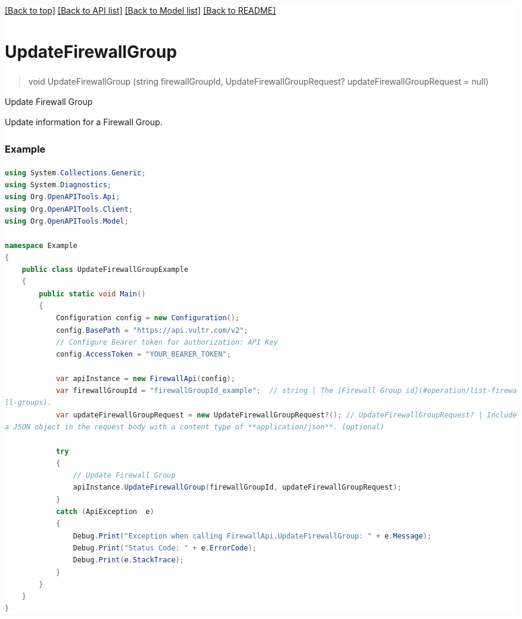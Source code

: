 [[Back to top]](#) [[Back to API list]](../README.md#documentation-for-api-endpoints) [[Back to Model list]](../README.md#documentation-for-models) [[Back to README]](../README.md)

<a id="updatefirewallgroup"></a>
# **UpdateFirewallGroup**
> void UpdateFirewallGroup (string firewallGroupId, UpdateFirewallGroupRequest? updateFirewallGroupRequest = null)

Update Firewall Group

Update information for a Firewall Group.

### Example
```csharp
using System.Collections.Generic;
using System.Diagnostics;
using Org.OpenAPITools.Api;
using Org.OpenAPITools.Client;
using Org.OpenAPITools.Model;

namespace Example
{
    public class UpdateFirewallGroupExample
    {
        public static void Main()
        {
            Configuration config = new Configuration();
            config.BasePath = "https://api.vultr.com/v2";
            // Configure Bearer token for authorization: API Key
            config.AccessToken = "YOUR_BEARER_TOKEN";

            var apiInstance = new FirewallApi(config);
            var firewallGroupId = "firewallGroupId_example";  // string | The [Firewall Group id](#operation/list-firewall-groups).
            var updateFirewallGroupRequest = new UpdateFirewallGroupRequest?(); // UpdateFirewallGroupRequest? | Include a JSON object in the request body with a content type of **application/json**. (optional) 

            try
            {
                // Update Firewall Group
                apiInstance.UpdateFirewallGroup(firewallGroupId, updateFirewallGroupRequest);
            }
            catch (ApiException  e)
            {
                Debug.Print("Exception when calling FirewallApi.UpdateFirewallGroup: " + e.Message);
                Debug.Print("Status Code: " + e.ErrorCode);
                Debug.Print(e.StackTrace);
            }
        }
    }
}
```
